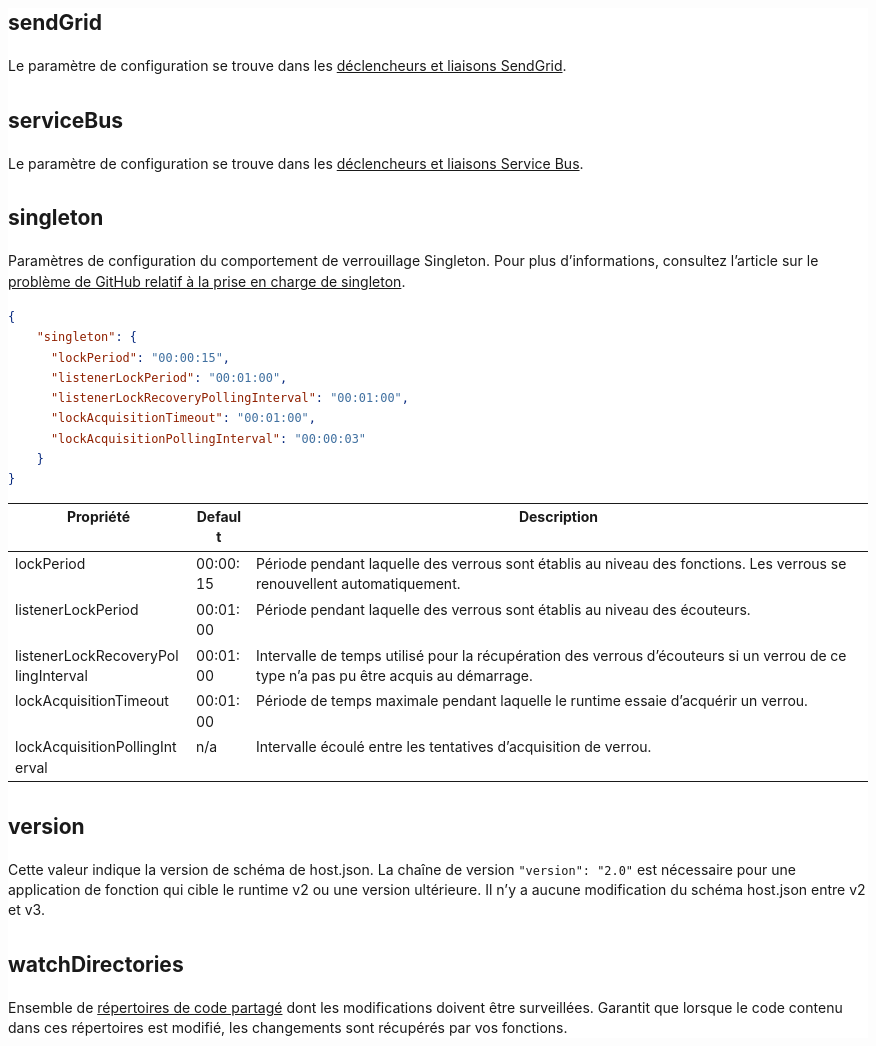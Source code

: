 ## <a name="sendgrid"></a>sendGrid

Le paramètre de configuration se trouve dans les [déclencheurs et liaisons SendGrid](functions-bindings-sendgrid.md#host-json).

## <a name="servicebus"></a>serviceBus

Le paramètre de configuration se trouve dans les [déclencheurs et liaisons Service Bus](functions-bindings-service-bus-output.md#host-json).

## <a name="singleton"></a>singleton

Paramètres de configuration du comportement de verrouillage Singleton. Pour plus d’informations, consultez l’article sur le [problème de GitHub relatif à la prise en charge de singleton](https://github.com/Azure/azure-webjobs-sdk-script/issues/912).

```json
{
    "singleton": {
      "lockPeriod": "00:00:15",
      "listenerLockPeriod": "00:01:00",
      "listenerLockRecoveryPollingInterval": "00:01:00",
      "lockAcquisitionTimeout": "00:01:00",
      "lockAcquisitionPollingInterval": "00:00:03"
    }
}
```

|Propriété  |Default | Description |
|---------|---------|---------| 
|lockPeriod|00:00:15|Période pendant laquelle des verrous sont établis au niveau des fonctions. Les verrous se renouvellent automatiquement.| 
|listenerLockPeriod|00:01:00|Période pendant laquelle des verrous sont établis au niveau des écouteurs.| 
|listenerLockRecoveryPollingInterval|00:01:00|Intervalle de temps utilisé pour la récupération des verrous d’écouteurs si un verrou de ce type n’a pas pu être acquis au démarrage.| 
|lockAcquisitionTimeout|00:01:00|Période de temps maximale pendant laquelle le runtime essaie d’acquérir un verrou.| 
|lockAcquisitionPollingInterval|n/a|Intervalle écoulé entre les tentatives d’acquisition de verrou.| 

## <a name="version"></a>version

Cette valeur indique la version de schéma de host.json. La chaîne de version `"version": "2.0"` est nécessaire pour une application de fonction qui cible le runtime v2 ou une version ultérieure. Il n’y a aucune modification du schéma host.json entre v2 et v3.

## <a name="watchdirectories"></a>watchDirectories

Ensemble de [répertoires de code partagé](functions-reference-csharp.md#watched-directories) dont les modifications doivent être surveillées.  Garantit que lorsque le code contenu dans ces répertoires est modifié, les changements sont récupérés par vos fonctions.

